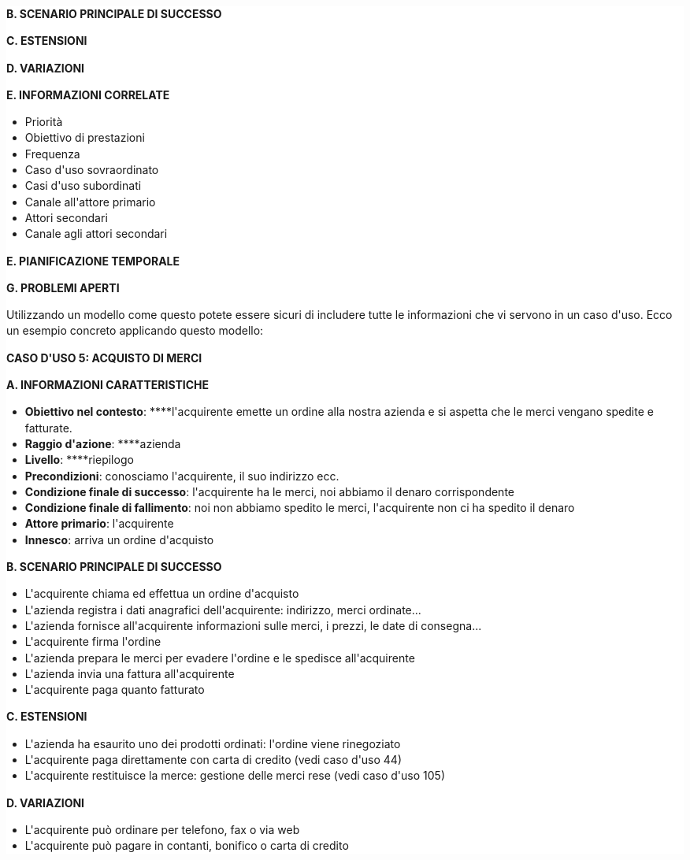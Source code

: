 **B. SCENARIO PRINCIPALE DI SUCCESSO**

**C. ESTENSIONI**

**D. VARIAZIONI**

**E. INFORMAZIONI CORRELATE**

* Priorità
* Obiettivo di prestazioni
* Frequenza
* Caso d'uso sovraordinato
* Casi d'uso subordinati
* Canale all'attore primario
* Attori secondari
* Canale agli attori secondari

**E. PIANIFICAZIONE TEMPORALE**

**G. PROBLEMI APERTI**

Utilizzando un modello come questo potete essere sicuri di includere tutte le informazioni che vi servono in un caso d'uso. Ecco un esempio concreto applicando questo modello:

**CASO D'USO 5: ACQUISTO DI MERCI**

**A. INFORMAZIONI CARATTERISTICHE**

* **Obiettivo nel contesto**: ****l'acquirente emette un ordine alla nostra azienda e si aspetta che le merci vengano spedite e fatturate.
* **Raggio d'azione**: ****azienda
* **Livello**: ****riepilogo
* **Precondizioni**: conosciamo l'acquirente, il suo indirizzo ecc.
* **Condizione finale di successo**: l'acquirente ha le merci, noi abbiamo il denaro corrispondente
* **Condizione finale di fallimento**: noi non abbiamo spedito le merci, l'acquirente non ci ha spedito il denaro
* **Attore primario**: l'acquirente
* **Innesco**: arriva un ordine d'acquisto

**B. SCENARIO PRINCIPALE DI SUCCESSO**

* L'acquirente chiama ed effettua un ordine d'acquisto
* L'azienda registra i dati anagrafici dell'acquirente: indirizzo, merci ordinate...
* L'azienda fornisce all'acquirente informazioni sulle merci, i prezzi, le date di consegna...
* L'acquirente firma l'ordine
* L'azienda prepara le merci per evadere l'ordine e le spedisce all'acquirente
* L'azienda invia una fattura all'acquirente
* L'acquirente paga quanto fatturato

**C. ESTENSIONI**

* L'azienda ha esaurito uno dei prodotti ordinati: l'ordine viene rinegoziato
* L'acquirente paga direttamente con carta di credito \(vedi caso d'uso 44\)
* L'acquirente restituisce la merce: gestione delle merci rese \(vedi caso d'uso 105\)

**D. VARIAZIONI**

* L'acquirente può ordinare per telefono, fax o via web
* L'acquirente può pagare in contanti, bonifico o carta di credito
